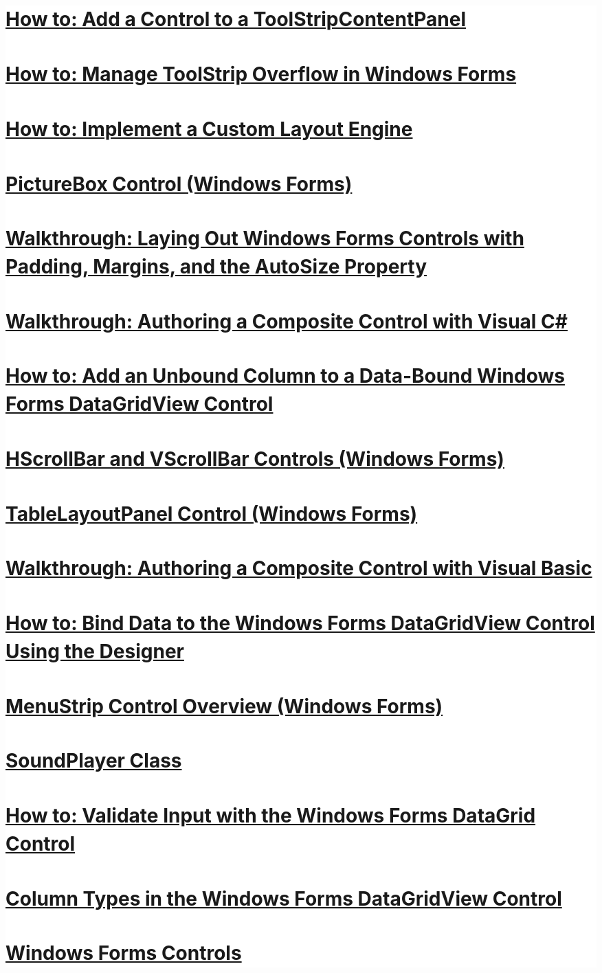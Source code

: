 # [How to: Add a Control to a ToolStripContentPanel](how-to-add-a-control-to-a-toolstripcontentpanel.md)
# [How to: Manage ToolStrip Overflow in Windows Forms](how-to-manage-toolstrip-overflow-in-windows-forms.md)
# [How to: Implement a Custom Layout Engine](how-to-implement-a-custom-layout-engine.md)
# [PictureBox Control (Windows Forms)](picturebox-control-windows-forms.md)
# [Walkthrough: Laying Out Windows Forms Controls with Padding, Margins, and the AutoSize Property](walkthrough-laying-out-windows-forms-controls-with-padding-margins-and-the-autosize-property.md)
# [Walkthrough: Authoring a Composite Control with Visual C#](walkthrough-authoring-a-composite-control-with-visual-csharp.md)
# [How to: Add an Unbound Column to a Data-Bound Windows Forms DataGridView Control](how-to-add-an-unbound-column-to-a-data-bound-windows-forms-datagridview-control.md)
# [HScrollBar and VScrollBar Controls (Windows Forms)](hscrollbar-and-vscrollbar-controls-windows-forms.md)
# [TableLayoutPanel Control (Windows Forms)](tablelayoutpanel-control-windows-forms.md)
# [Walkthrough: Authoring a Composite Control with Visual Basic](walkthrough-authoring-a-composite-control-with-visual-basic.md)
# [How to: Bind Data to the Windows Forms DataGridView Control Using the Designer](how-to-bind-data-to-the-windows-forms-datagridview-control-using-the-designer.md)
# [MenuStrip Control Overview (Windows Forms)](menustrip-control-overview-windows-forms.md)
# [SoundPlayer Class](soundplayer-class.md)
# [How to: Validate Input with the Windows Forms DataGrid Control](how-to-validate-input-with-the-windows-forms-datagrid-control.md)
# [Column Types in the Windows Forms DataGridView Control](column-types-in-the-windows-forms-datagridview-control.md)
# [Windows Forms Controls](windows-forms-controls.md)